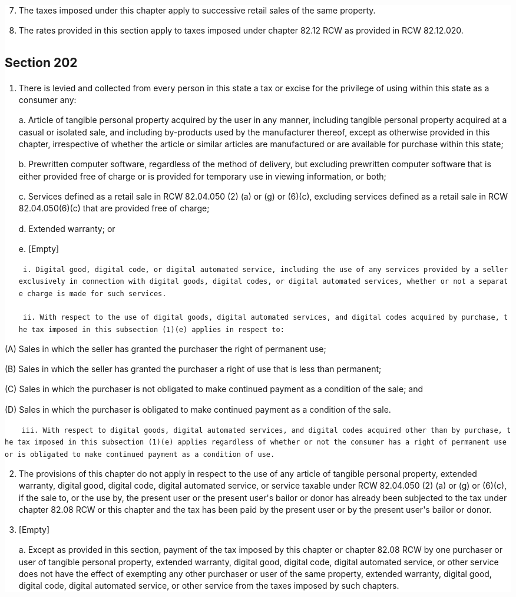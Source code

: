 7. The taxes imposed under this chapter apply to successive retail sales of the same property.

8. The rates provided in this section apply to taxes imposed under chapter 82.12 RCW as provided in RCW 82.12.020.

## Section 202
1. There is levied and collected from every person in this state a tax or excise for the privilege of using within this state as a consumer any:

    a. Article of tangible personal property acquired by the user in any manner, including tangible personal property acquired at a casual or isolated sale, and including by-products used by the manufacturer thereof, except as otherwise provided in this chapter, irrespective of whether the article or similar articles are manufactured or are available for purchase within this state;

    b. Prewritten computer software, regardless of the method of delivery, but excluding prewritten computer software that is either provided free of charge or is provided for temporary use in viewing information, or both;

    c. Services defined as a retail sale in RCW 82.04.050 (2) (a) or (g) or (6)(c), excluding services defined as a retail sale in RCW 82.04.050(6)(c) that are provided free of charge;

    d. Extended warranty; or

    e. [Empty]

        i. Digital good, digital code, or digital automated service, including the use of any services provided by a seller exclusively in connection with digital goods, digital codes, or digital automated services, whether or not a separate charge is made for such services.

        ii. With respect to the use of digital goods, digital automated services, and digital codes acquired by purchase, the tax imposed in this subsection (1)(e) applies in respect to:

(A) Sales in which the seller has granted the purchaser the right of permanent use;

(B) Sales in which the seller has granted the purchaser a right of use that is less than permanent;

(C) Sales in which the purchaser is not obligated to make continued payment as a condition of the sale; and

(D) Sales in which the purchaser is obligated to make continued payment as a condition of the sale.

        iii. With respect to digital goods, digital automated services, and digital codes acquired other than by purchase, the tax imposed in this subsection (1)(e) applies regardless of whether or not the consumer has a right of permanent use or is obligated to make continued payment as a condition of use.

2. The provisions of this chapter do not apply in respect to the use of any article of tangible personal property, extended warranty, digital good, digital code, digital automated service, or service taxable under RCW 82.04.050 (2) (a) or (g) or (6)(c), if the sale to, or the use by, the present user or the present user's bailor or donor has already been subjected to the tax under chapter 82.08 RCW or this chapter and the tax has been paid by the present user or by the present user's bailor or donor.

3. [Empty]

    a. Except as provided in this section, payment of the tax imposed by this chapter or chapter 82.08 RCW by one purchaser or user of tangible personal property, extended warranty, digital good, digital code, digital automated service, or other service does not have the effect of exempting any other purchaser or user of the same property, extended warranty, digital good, digital code, digital automated service, or other service from the taxes imposed by such chapters.
